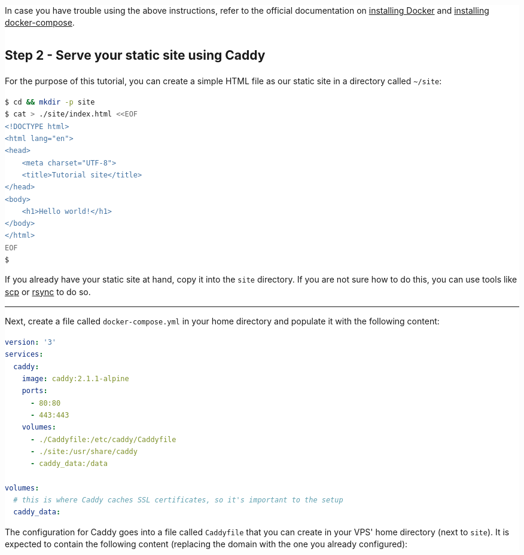 
In case you have trouble using the above instructions, refer to the official documentation on [installing Docker][install-docker] and [installing docker-compose][install-compose].

[install-docker]: https://docs.docker.com/engine/install/ubuntu/
[install-compose]: https://docs.docker.com/compose/install/

## Step 2 - Serve your static site using Caddy

For the purpose of this tutorial, you can create a simple HTML file as our static site in a directory called `~/site`:

```sh
$ cd && mkdir -p site
$ cat > ./site/index.html <<EOF
<!DOCTYPE html>
<html lang="en">
<head>
    <meta charset="UTF-8">
    <title>Tutorial site</title>
</head>
<body>
    <h1>Hello world!</h1>
</body>
</html>
EOF
$
```

If you already have your static site at hand, copy it into the `site` directory. If you are not sure how to do this, you can use tools like [scp][] or [rsync][] to do so.

[rsync]: https://wiki.ubuntuusers.de/rsync/
[scp]: https://help.ubuntu.com/community/SSH/TransferFiles

---

Next, create a file called `docker-compose.yml` in your home directory and populate it with the following content:

```yml
version: '3'
services:
  caddy:
    image: caddy:2.1.1-alpine
    ports:
      - 80:80
      - 443:443
    volumes:
      - ./Caddyfile:/etc/caddy/Caddyfile
      - ./site:/usr/share/caddy
      - caddy_data:/data

volumes:
  # this is where Caddy caches SSL certificates, so it's important to the setup
  caddy_data:
```

The configuration for Caddy goes into a file called `Caddyfile` that you can create in your VPS' home directory (next to `site`). It is expected to contain the following content (replacing the domain with the one you already configured):


[offen]: https://www.offen.dev
[caddy]: https://caddyserver.com/
[docker]: https://www.docker.com/
[compose]: https://docs.docker.com/compose/
[hugo]: https://gohugo.io/
[pelican]: https://blog.getpelican.com/
[gatsby]: https://www.gatsbyjs.com/
[le]: https://letsencrypt.org/
[docker-hub]: https://hub.docker.com/r/offen/offen
[releases]: https://github.com/offen/offen/releases
[ufw]: https://help.ubuntu.com/community/UFW
[docker-volume-backup]: https://github.com/futurice/docker-volume-backup
[minio]: https://min.io/